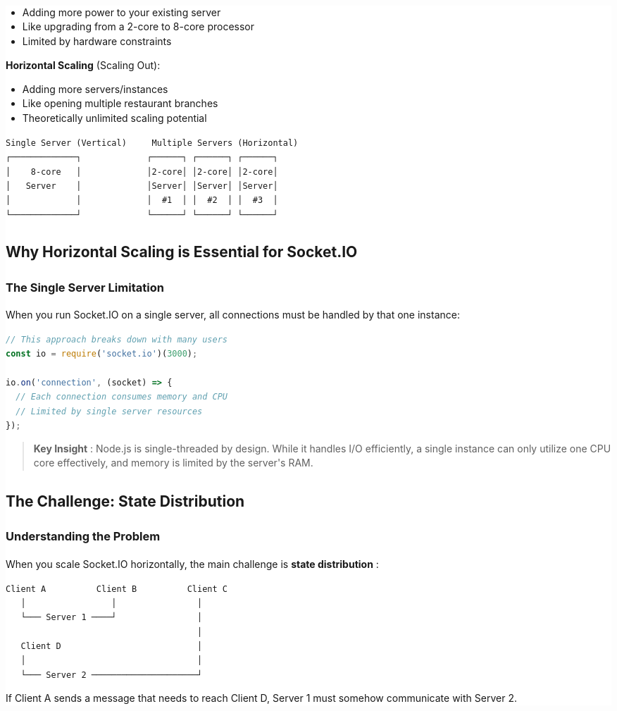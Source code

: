 * Adding more power to your existing server
* Like upgrading from a 2-core to 8-core processor
* Limited by hardware constraints

**Horizontal Scaling** (Scaling Out):

* Adding more servers/instances
* Like opening multiple restaurant branches
* Theoretically unlimited scaling potential

```
Single Server (Vertical)     Multiple Servers (Horizontal)
┌─────────────┐             ┌──────┐ ┌──────┐ ┌──────┐
│    8-core   │             │2-core│ │2-core│ │2-core│
│   Server    │             │Server│ │Server│ │Server│
│             │             │  #1  │ │  #2  │ │  #3  │
└─────────────┘             └──────┘ └──────┘ └──────┘
```

## Why Horizontal Scaling is Essential for Socket.IO

### The Single Server Limitation

When you run Socket.IO on a single server, all connections must be handled by that one instance:

```javascript
// This approach breaks down with many users
const io = require('socket.io')(3000);

io.on('connection', (socket) => {
  // Each connection consumes memory and CPU
  // Limited by single server resources
});
```

> **Key Insight** : Node.js is single-threaded by design. While it handles I/O efficiently, a single instance can only utilize one CPU core effectively, and memory is limited by the server's RAM.

## The Challenge: State Distribution

### Understanding the Problem

When you scale Socket.IO horizontally, the main challenge is  **state distribution** :

```
Client A          Client B          Client C
   │                 │                │
   └─── Server 1 ────┘                │
                                      │
   Client D                           │
   │                                  │
   └─── Server 2 ─────────────────────┘
```

If Client A sends a message that needs to reach Client D, Server 1 must somehow communicate with Server 2.
